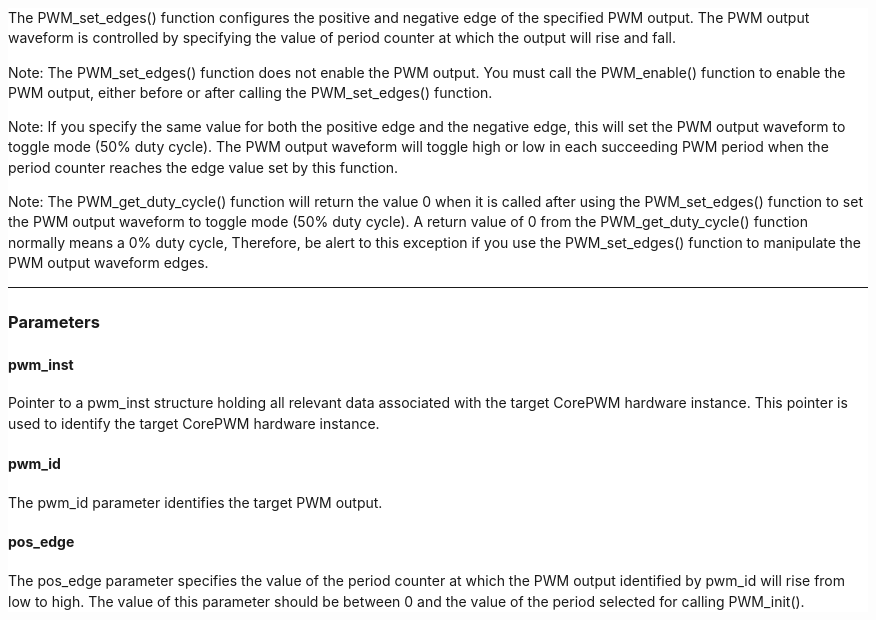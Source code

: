 The PWM_set_edges() function configures the positive and negative edge of the
specified PWM output. The PWM output waveform is controlled by specifying the
value of period counter at which the output will rise and fall.

Note: The PWM_set_edges() function does not enable the PWM output. You must call
the PWM_enable() function to enable the PWM output, either before or after
calling the PWM_set_edges() function.

Note: If you specify the same value for both the positive edge and the negative
edge, this will set the PWM output waveform to toggle mode (50% duty cycle). The
PWM output waveform will toggle high or low in each succeeding PWM period when
the period counter reaches the edge value set by this function.

Note: The PWM_get_duty_cycle() function will return the value 0 when it is
called after using the PWM_set_edges() function to set the PWM output waveform
to toggle mode (50% duty cycle). A return value of 0 from the
PWM_get_duty_cycle() function normally means a 0% duty cycle, Therefore, be
alert to this exception if you use the PWM_set_edges() function to manipulate
the PWM output waveform edges.

</div>


 --------------------------- 

<a name="parameters"></a>
### Parameters
#### pwm_inst
<div id="Functions$PWM_set_edges$description$parameters$pwm_inst" data-type="text" data-name="pwm_inst">

Pointer to a pwm_inst structure holding all relevant data associated with the
target CorePWM hardware instance. This pointer is used to identify the target
CorePWM hardware instance.


</div>

#### pwm_id
<div id="Functions$PWM_set_edges$description$parameters$pwm_id" data-type="text" data-name="pwm_id">

The pwm_id parameter identifies the target PWM output.


</div>

#### pos_edge
<div id="Functions$PWM_set_edges$description$parameters$pos_edge" data-type="text" data-name="pos_edge">

The pos_edge parameter specifies the value of the period counter at which the
PWM output identified by pwm_id will rise from low to high. The value of this
parameter should be between 0 and the value of the period selected for calling
PWM_init().

